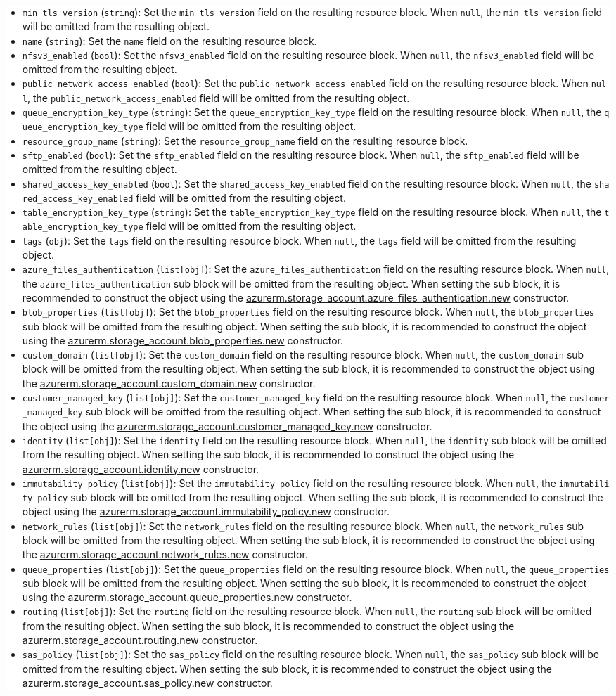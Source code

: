   - `min_tls_version` (`string`): Set the `min_tls_version` field on the resulting resource block. When `null`, the `min_tls_version` field will be omitted from the resulting object.
  - `name` (`string`): Set the `name` field on the resulting resource block.
  - `nfsv3_enabled` (`bool`): Set the `nfsv3_enabled` field on the resulting resource block. When `null`, the `nfsv3_enabled` field will be omitted from the resulting object.
  - `public_network_access_enabled` (`bool`): Set the `public_network_access_enabled` field on the resulting resource block. When `null`, the `public_network_access_enabled` field will be omitted from the resulting object.
  - `queue_encryption_key_type` (`string`): Set the `queue_encryption_key_type` field on the resulting resource block. When `null`, the `queue_encryption_key_type` field will be omitted from the resulting object.
  - `resource_group_name` (`string`): Set the `resource_group_name` field on the resulting resource block.
  - `sftp_enabled` (`bool`): Set the `sftp_enabled` field on the resulting resource block. When `null`, the `sftp_enabled` field will be omitted from the resulting object.
  - `shared_access_key_enabled` (`bool`): Set the `shared_access_key_enabled` field on the resulting resource block. When `null`, the `shared_access_key_enabled` field will be omitted from the resulting object.
  - `table_encryption_key_type` (`string`): Set the `table_encryption_key_type` field on the resulting resource block. When `null`, the `table_encryption_key_type` field will be omitted from the resulting object.
  - `tags` (`obj`): Set the `tags` field on the resulting resource block. When `null`, the `tags` field will be omitted from the resulting object.
  - `azure_files_authentication` (`list[obj]`): Set the `azure_files_authentication` field on the resulting resource block. When `null`, the `azure_files_authentication` sub block will be omitted from the resulting object. When setting the sub block, it is recommended to construct the object using the [azurerm.storage_account.azure_files_authentication.new](#fn-azure_files_authenticationnew) constructor.
  - `blob_properties` (`list[obj]`): Set the `blob_properties` field on the resulting resource block. When `null`, the `blob_properties` sub block will be omitted from the resulting object. When setting the sub block, it is recommended to construct the object using the [azurerm.storage_account.blob_properties.new](#fn-blob_propertiesnew) constructor.
  - `custom_domain` (`list[obj]`): Set the `custom_domain` field on the resulting resource block. When `null`, the `custom_domain` sub block will be omitted from the resulting object. When setting the sub block, it is recommended to construct the object using the [azurerm.storage_account.custom_domain.new](#fn-custom_domainnew) constructor.
  - `customer_managed_key` (`list[obj]`): Set the `customer_managed_key` field on the resulting resource block. When `null`, the `customer_managed_key` sub block will be omitted from the resulting object. When setting the sub block, it is recommended to construct the object using the [azurerm.storage_account.customer_managed_key.new](#fn-customer_managed_keynew) constructor.
  - `identity` (`list[obj]`): Set the `identity` field on the resulting resource block. When `null`, the `identity` sub block will be omitted from the resulting object. When setting the sub block, it is recommended to construct the object using the [azurerm.storage_account.identity.new](#fn-identitynew) constructor.
  - `immutability_policy` (`list[obj]`): Set the `immutability_policy` field on the resulting resource block. When `null`, the `immutability_policy` sub block will be omitted from the resulting object. When setting the sub block, it is recommended to construct the object using the [azurerm.storage_account.immutability_policy.new](#fn-immutability_policynew) constructor.
  - `network_rules` (`list[obj]`): Set the `network_rules` field on the resulting resource block. When `null`, the `network_rules` sub block will be omitted from the resulting object. When setting the sub block, it is recommended to construct the object using the [azurerm.storage_account.network_rules.new](#fn-network_rulesnew) constructor.
  - `queue_properties` (`list[obj]`): Set the `queue_properties` field on the resulting resource block. When `null`, the `queue_properties` sub block will be omitted from the resulting object. When setting the sub block, it is recommended to construct the object using the [azurerm.storage_account.queue_properties.new](#fn-queue_propertiesnew) constructor.
  - `routing` (`list[obj]`): Set the `routing` field on the resulting resource block. When `null`, the `routing` sub block will be omitted from the resulting object. When setting the sub block, it is recommended to construct the object using the [azurerm.storage_account.routing.new](#fn-routingnew) constructor.
  - `sas_policy` (`list[obj]`): Set the `sas_policy` field on the resulting resource block. When `null`, the `sas_policy` sub block will be omitted from the resulting object. When setting the sub block, it is recommended to construct the object using the [azurerm.storage_account.sas_policy.new](#fn-sas_policynew) constructor.